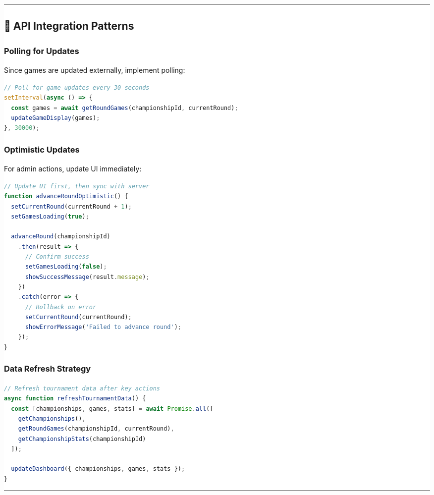 
---

## 🔧 API Integration Patterns

### Polling for Updates
Since games are updated externally, implement polling:

```javascript
// Poll for game updates every 30 seconds
setInterval(async () => {
  const games = await getRoundGames(championshipId, currentRound);
  updateGameDisplay(games);
}, 30000);
```

### Optimistic Updates
For admin actions, update UI immediately:

```javascript
// Update UI first, then sync with server
function advanceRoundOptimistic() {
  setCurrentRound(currentRound + 1);
  setGamesLoading(true);
  
  advanceRound(championshipId)
    .then(result => {
      // Confirm success
      setGamesLoading(false);
      showSuccessMessage(result.message);
    })
    .catch(error => {
      // Rollback on error
      setCurrentRound(currentRound);
      showErrorMessage('Failed to advance round');
    });
}
```

### Data Refresh Strategy
```javascript
// Refresh tournament data after key actions
async function refreshTournamentData() {
  const [championships, games, stats] = await Promise.all([
    getChampionships(),
    getRoundGames(championshipId, currentRound),
    getChampionshipStats(championshipId)
  ]);
  
  updateDashboard({ championships, games, stats });
}
```

---